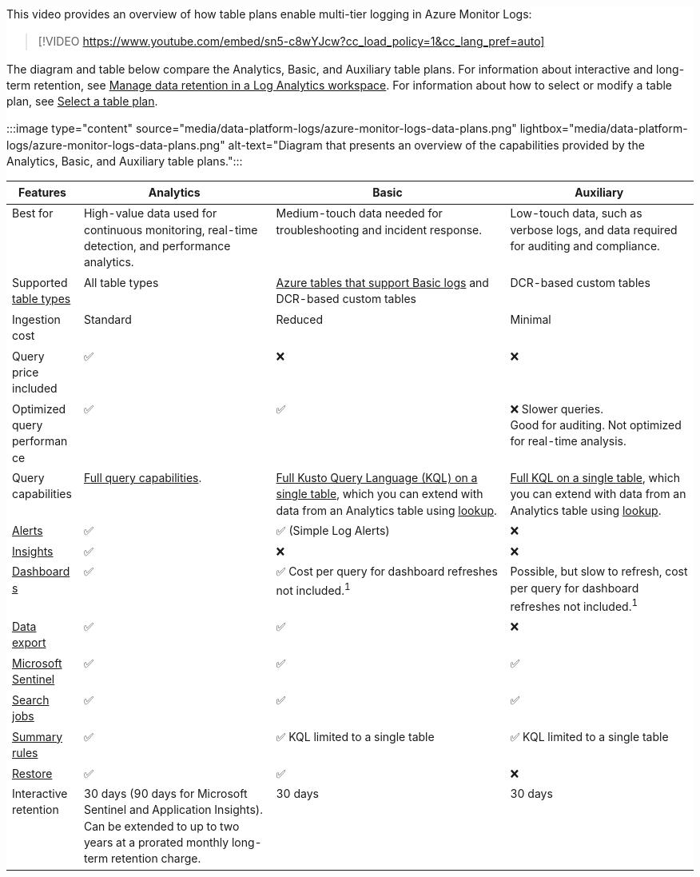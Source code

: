 This video provides an overview of how table plans enable multi-tier logging in Azure Monitor Logs:

> [!VIDEO https://www.youtube.com/embed/sn5-c8wYJcw?cc_load_policy=1&cc_lang_pref=auto]


The diagram and table below compare the Analytics, Basic, and Auxiliary table plans. For information about interactive and long-term retention, see [Manage data retention in a Log Analytics workspace](../logs/data-retention-configure.md). For information about how to select or modify a table plan, see [Select a table plan](logs-table-plans.md). 

:::image type="content" source="media/data-platform-logs/azure-monitor-logs-data-plans.png" lightbox="media/data-platform-logs/azure-monitor-logs-data-plans.png" alt-text="Diagram that presents an overview of the capabilities provided by the Analytics, Basic, and Auxiliary table plans.":::

| Features                                               | Analytics                                                    | Basic                                                        | Auxiliary                           |
| ------------------------------------------------------ | ------------------------------------------------------------ | ------------------------------------------------------------ | ------------------------------------------------------------ |
| Best for                                               | High-value data used for continuous monitoring, real-time detection, and performance analytics. | Medium-touch data needed for troubleshooting and incident response. | Low-touch data, such as verbose logs, and data required for auditing and compliance. |
| Supported [table types](../logs/manage-logs-tables.md) | All table types                                              | [Azure tables that support Basic logs](basic-logs-azure-tables.md) and DCR-based custom tables | DCR-based custom tables                                      |
|Ingestion cost |Standard                                                            | Reduced                                                            | Minimal                                                            | 
|Query price included |✅                                                            | ❌                                                            | ❌                                                            | 
| Optimized query performance                                      | ✅                                                         | ✅                                                         | ❌ Slower queries.<br>Good for auditing. Not optimized for real-time analysis.                                                      |
| Query capabilities                                            | [Full query capabilities](../logs/get-started-queries.md).                                     | [Full Kusto Query Language (KQL) on a single table](basic-logs-query.md), which you can extend with data from an Analytics table using [lookup](/azure/data-explorer/kusto/query/lookup-operator). | [Full KQL on a single table](basic-logs-query.md), which you can extend with data from an Analytics table using [lookup](/azure/data-explorer/kusto/query/lookup-operator). |
| [Alerts](../alerts/alerts-overview.md)                                                 | ✅                                                            | ✅ (Simple Log Alerts)                                                           | ❌                                                            |
| [Insights](../insights/insights-overview.md)                                             | ✅                                                            |     ❌                                                        |                                             ❌               |
| [Dashboards](../visualize/tutorial-logs-dashboards.md)                                             | ✅                                                            |     ✅ Cost per query for dashboard refreshes not included.<sup>1</sup>                                                        |                                             Possible, but slow to refresh, cost per query for dashboard refreshes not included.<sup>1</sup>               |
| [Data export](logs-data-export.md)                                             | ✅                                                            |     ✅                                                        |                                             ❌               |
| [Microsoft Sentinel](/azure/sentinel/overview)                                             | ✅                                                         |     ✅                                                        |                                             ✅               |
| [Search jobs](../logs/search-jobs.md)                  | ✅                                                            | ✅                                                            | ✅                                                            |
| [Summary rules](../logs/summary-rules.md)              | ✅                                                            | ✅ KQL limited to a single table                              | ✅ KQL limited to a single table                              |
| [Restore](../logs/restore.md)                          | ✅                                                            | ✅                                                            | ❌                                                            |
| Interactive retention                                  | 30 days (90 days for Microsoft Sentinel and Application Insights).<br> Can be extended to up to two years at a prorated monthly long-term retention charge. | 30 days                                                      | 30 days                                                      |